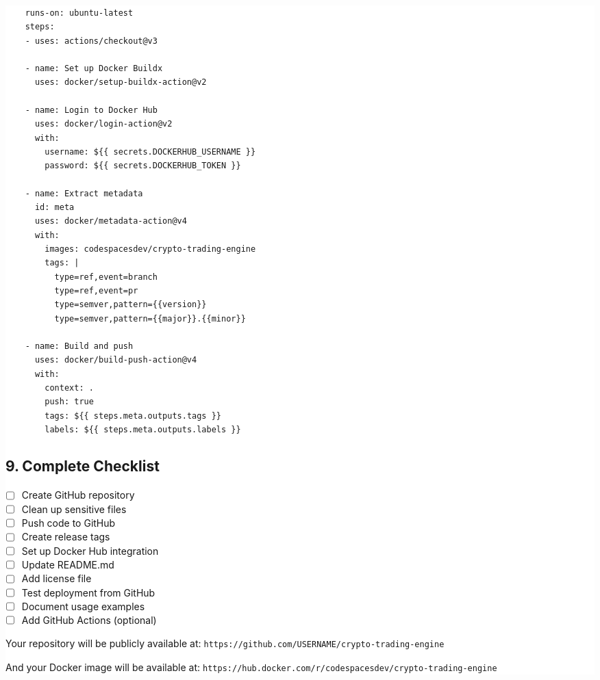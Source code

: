 ```
    runs-on: ubuntu-latest
    steps:
    - uses: actions/checkout@v3
    
    - name: Set up Docker Buildx
      uses: docker/setup-buildx-action@v2
    
    - name: Login to Docker Hub
      uses: docker/login-action@v2
      with:
        username: ${{ secrets.DOCKERHUB_USERNAME }}
        password: ${{ secrets.DOCKERHUB_TOKEN }}
    
    - name: Extract metadata
      id: meta
      uses: docker/metadata-action@v4
      with:
        images: codespacesdev/crypto-trading-engine
        tags: |
          type=ref,event=branch
          type=ref,event=pr
          type=semver,pattern={{version}}
          type=semver,pattern={{major}}.{{minor}}
    
    - name: Build and push
      uses: docker/build-push-action@v4
      with:
        context: .
        push: true
        tags: ${{ steps.meta.outputs.tags }}
        labels: ${{ steps.meta.outputs.labels }}
```

## 9. Complete Checklist

- [ ] Create GitHub repository
- [ ] Clean up sensitive files
- [ ] Push code to GitHub
- [ ] Create release tags
- [ ] Set up Docker Hub integration
- [ ] Update README.md
- [ ] Add license file
- [ ] Test deployment from GitHub
- [ ] Document usage examples
- [ ] Add GitHub Actions (optional)

Your repository will be publicly available at:
`https://github.com/USERNAME/crypto-trading-engine`

And your Docker image will be available at:
`https://hub.docker.com/r/codespacesdev/crypto-trading-engine`
